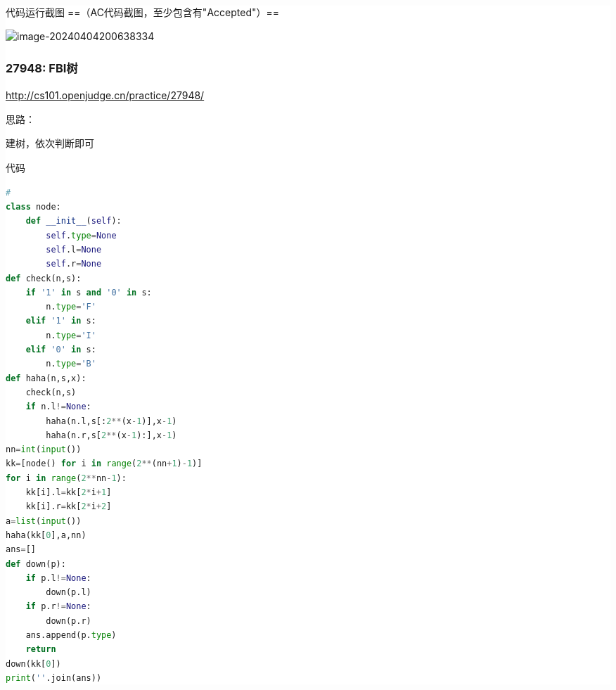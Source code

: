 

代码运行截图 ==（AC代码截图，至少包含有"Accepted"）==

![image-20240404200638334](C:\Users\abrac\AppData\Roaming\Typora\typora-user-images\image-20240404200638334.png)



### 27948: FBI树

http://cs101.openjudge.cn/practice/27948/



思路：

建树，依次判断即可

代码

```python
# 
class node:
    def __init__(self):
        self.type=None
        self.l=None
        self.r=None
def check(n,s):
    if '1' in s and '0' in s:
        n.type='F'
    elif '1' in s:
        n.type='I'
    elif '0' in s:
        n.type='B'
def haha(n,s,x):
    check(n,s)
    if n.l!=None:
        haha(n.l,s[:2**(x-1)],x-1)
        haha(n.r,s[2**(x-1):],x-1)
nn=int(input())
kk=[node() for i in range(2**(nn+1)-1)]
for i in range(2**nn-1):
    kk[i].l=kk[2*i+1]
    kk[i].r=kk[2*i+2]
a=list(input())
haha(kk[0],a,nn)
ans=[]
def down(p):
    if p.l!=None:
        down(p.l)
    if p.r!=None:
        down(p.r)
    ans.append(p.type)
    return
down(kk[0])
print(''.join(ans))
```
